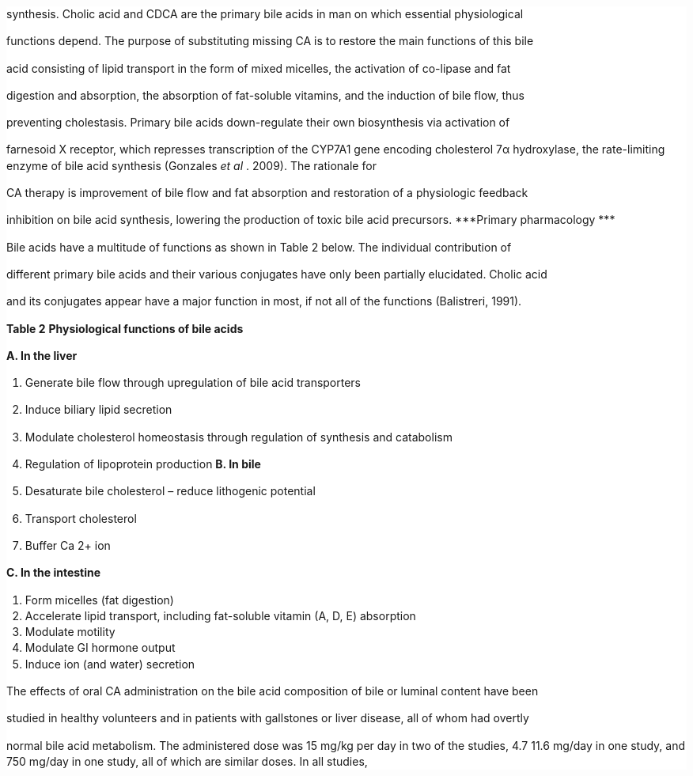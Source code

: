 synthesis. Cholic acid and CDCA are the primary bile acids in man on which essential physiological

functions depend. The purpose of substituting missing CA is to restore the main functions of this bile

acid consisting of lipid transport in the form of mixed micelles, the activation of co-lipase and fat

digestion and absorption, the absorption of fat-soluble vitamins, and the induction of bile flow, thus

preventing cholestasis. Primary bile acids down-regulate their own biosynthesis via activation of

farnesoid X receptor, which represses transcription of the CYP7A1 gene encoding cholesterol 7α
hydroxylase, the rate-limiting enzyme of bile acid synthesis (Gonzales *et al* . 2009). The rationale for

CA therapy is improvement of bile flow and fat absorption and restoration of a physiologic feedback

inhibition on bile acid synthesis, lowering the production of toxic bile acid precursors. ***Primary pharmacology ***

Bile acids have a multitude of functions as shown in Table 2 below. The individual contribution of

different primary bile acids and their various conjugates have only been partially elucidated. Cholic acid

and its conjugates appear have a major function in most, if not all of the functions (Balistreri, 1991).

**Table 2** **Physiological functions of bile acids**

**A. In the liver**

1. Generate bile flow through upregulation of bile acid transporters
2. Induce biliary lipid secretion
3. Modulate cholesterol homeostasis through regulation of synthesis and catabolism
4. Regulation of lipoprotein production
**B. In bile**

1. Desaturate bile cholesterol – reduce lithogenic potential
2. Transport cholesterol
3. Buffer Ca 2+ ion

**C. In the intestine**

1. Form micelles (fat digestion)
2. Accelerate lipid transport, including fat-soluble vitamin (A, D, E) absorption
3. Modulate motility
4. Modulate GI hormone output
5. Induce ion (and water) secretion

The effects of oral CA administration on the bile acid composition of bile or luminal content have been

studied in healthy volunteers and in patients with gallstones or liver disease, all of whom had overtly

normal bile acid metabolism. The administered dose was 15 mg/kg per day in two of the studies, 4.7
11.6 mg/day in one study, and 750 mg/day in one study, all of which are similar doses. In all studies,
